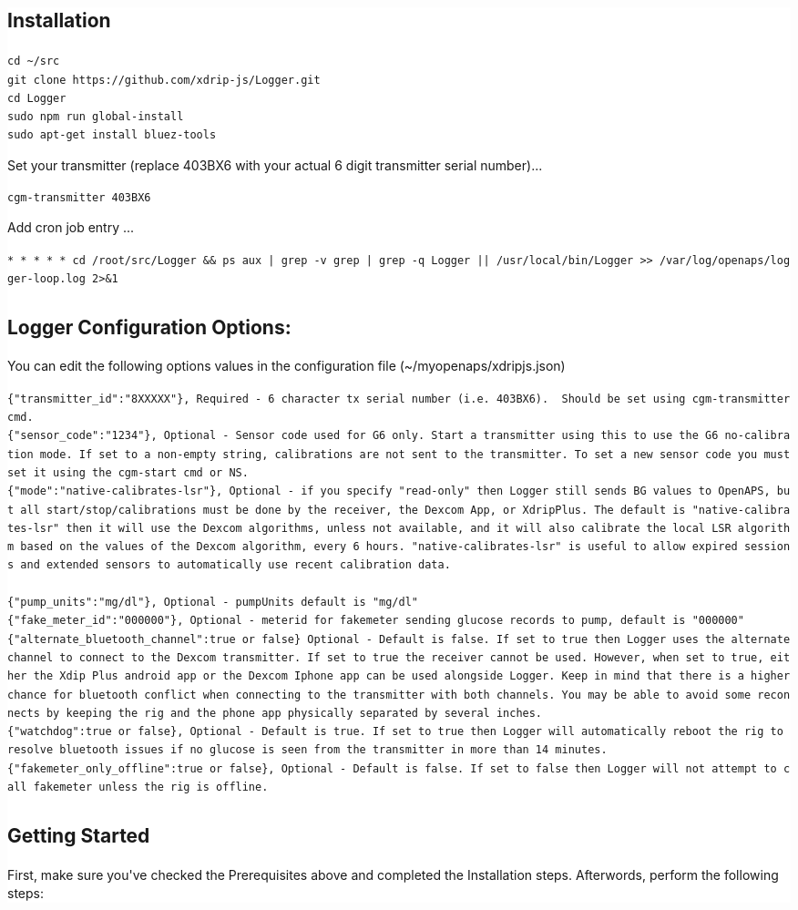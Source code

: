 ## Installation 
```
cd ~/src
git clone https://github.com/xdrip-js/Logger.git
cd Logger
sudo npm run global-install
sudo apt-get install bluez-tools
```

Set your transmitter (replace 403BX6 with your actual 6 digit transmitter serial number)...
```
cgm-transmitter 403BX6
```

Add cron job entry ...
```
* * * * * cd /root/src/Logger && ps aux | grep -v grep | grep -q Logger || /usr/local/bin/Logger >> /var/log/openaps/logger-loop.log 2>&1
```

## Logger Configuration Options:

You can edit the following options values in the configuration file (~/myopenaps/xdripjs.json)

	{"transmitter_id":"8XXXXX"}, Required - 6 character tx serial number (i.e. 403BX6).  Should be set using cgm-transmitter cmd.
	{"sensor_code":"1234"}, Optional - Sensor code used for G6 only. Start a transmitter using this to use the G6 no-calibration mode. If set to a non-empty string, calibrations are not sent to the transmitter. To set a new sensor code you must set it using the cgm-start cmd or NS.
	{"mode":"native-calibrates-lsr"}, Optional - if you specify "read-only" then Logger still sends BG values to OpenAPS, but all start/stop/calibrations must be done by the receiver, the Dexcom App, or XdripPlus. The default is "native-calibrates-lsr" then it will use the Dexcom algorithms, unless not available, and it will also calibrate the local LSR algorithm based on the values of the Dexcom algorithm, every 6 hours. "native-calibrates-lsr" is useful to allow expired sessions and extended sensors to automatically use recent calibration data. 

	{"pump_units":"mg/dl"}, Optional - pumpUnits default is "mg/dl"
	{"fake_meter_id":"000000"}, Optional - meterid for fakemeter sending glucose records to pump, default is "000000"
	{"alternate_bluetooth_channel":true or false} Optional - Default is false. If set to true then Logger uses the alternate channel to connect to the Dexcom transmitter. If set to true the receiver cannot be used. However, when set to true, either the Xdip Plus android app or the Dexcom Iphone app can be used alongside Logger. Keep in mind that there is a higher chance for bluetooth conflict when connecting to the transmitter with both channels. You may be able to avoid some reconnects by keeping the rig and the phone app physically separated by several inches.
	{"watchdog":true or false}, Optional - Default is true. If set to true then Logger will automatically reboot the rig to resolve bluetooth issues if no glucose is seen from the transmitter in more than 14 minutes.
	{"fakemeter_only_offline":true or false}, Optional - Default is false. If set to false then Logger will not attempt to call fakemeter unless the rig is offline. 

## Getting Started
First, make sure you've checked the Prerequisites above and completed the Installation steps. Afterwords, perform the following steps:

